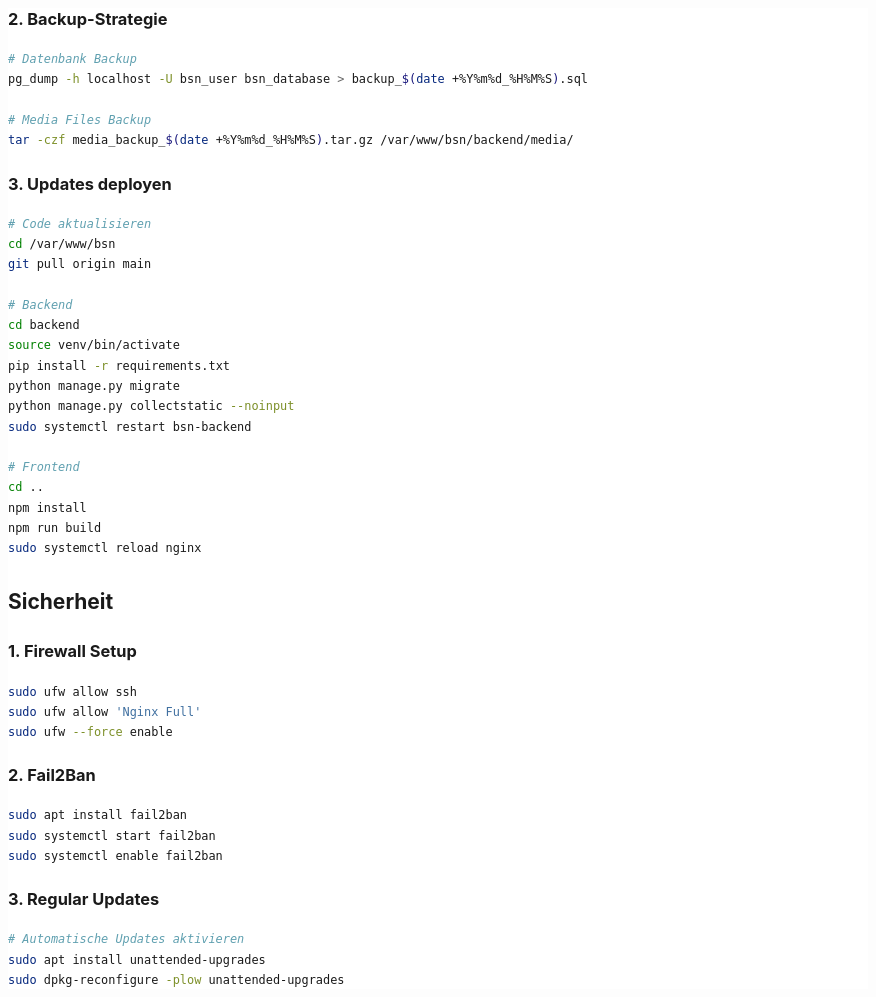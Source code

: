 ### 2. Backup-Strategie
```bash
# Datenbank Backup
pg_dump -h localhost -U bsn_user bsn_database > backup_$(date +%Y%m%d_%H%M%S).sql

# Media Files Backup
tar -czf media_backup_$(date +%Y%m%d_%H%M%S).tar.gz /var/www/bsn/backend/media/
```

### 3. Updates deployen
```bash
# Code aktualisieren
cd /var/www/bsn
git pull origin main

# Backend
cd backend
source venv/bin/activate
pip install -r requirements.txt
python manage.py migrate
python manage.py collectstatic --noinput
sudo systemctl restart bsn-backend

# Frontend
cd ..
npm install
npm run build
sudo systemctl reload nginx
```

## Sicherheit

### 1. Firewall Setup
```bash
sudo ufw allow ssh
sudo ufw allow 'Nginx Full'
sudo ufw --force enable
```

### 2. Fail2Ban
```bash
sudo apt install fail2ban
sudo systemctl start fail2ban
sudo systemctl enable fail2ban
```

### 3. Regular Updates
```bash
# Automatische Updates aktivieren
sudo apt install unattended-upgrades
sudo dpkg-reconfigure -plow unattended-upgrades
```
